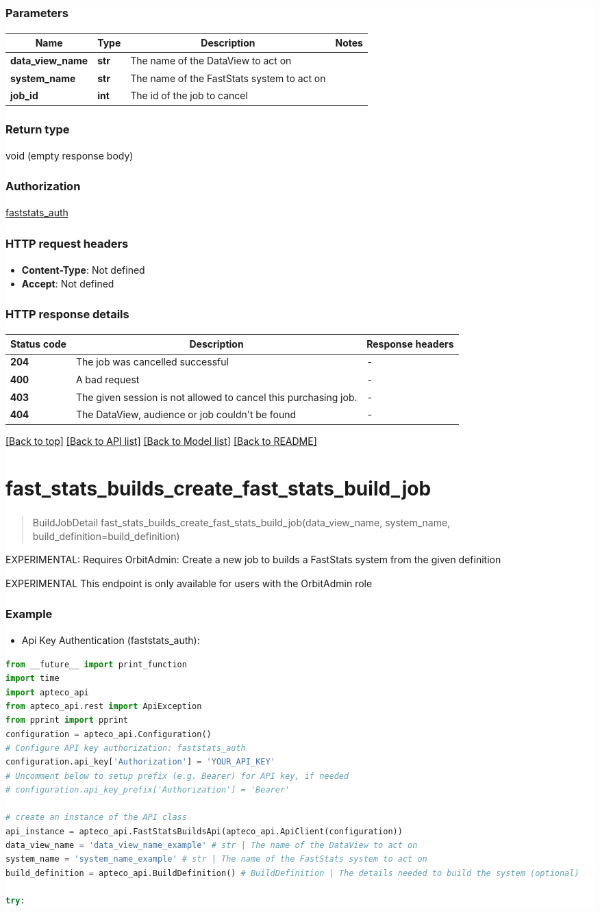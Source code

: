 ### Parameters

Name | Type | Description  | Notes
------------- | ------------- | ------------- | -------------
 **data_view_name** | **str**| The name of the DataView to act on | 
 **system_name** | **str**| The name of the FastStats system to act on | 
 **job_id** | **int**| The id of the job to cancel | 

### Return type

void (empty response body)

### Authorization

[faststats_auth](../README.md#faststats_auth)

### HTTP request headers

 - **Content-Type**: Not defined
 - **Accept**: Not defined

### HTTP response details
| Status code | Description | Response headers |
|-------------|-------------|------------------|
**204** | The job was cancelled successful |  -  |
**400** | A bad request |  -  |
**403** | The given session is not allowed to cancel this purchasing job. |  -  |
**404** | The DataView, audience or job couldn&#39;t be found |  -  |

[[Back to top]](#) [[Back to API list]](../README.md#documentation-for-api-endpoints) [[Back to Model list]](../README.md#documentation-for-models) [[Back to README]](../README.md)

# **fast_stats_builds_create_fast_stats_build_job**
> BuildJobDetail fast_stats_builds_create_fast_stats_build_job(data_view_name, system_name, build_definition=build_definition)

EXPERIMENTAL: Requires OrbitAdmin: Create a new job to builds a FastStats system from the given definition

EXPERIMENTAL  This endpoint is only available for users with the OrbitAdmin role

### Example

* Api Key Authentication (faststats_auth):
```python
from __future__ import print_function
import time
import apteco_api
from apteco_api.rest import ApiException
from pprint import pprint
configuration = apteco_api.Configuration()
# Configure API key authorization: faststats_auth
configuration.api_key['Authorization'] = 'YOUR_API_KEY'
# Uncomment below to setup prefix (e.g. Bearer) for API key, if needed
# configuration.api_key_prefix['Authorization'] = 'Bearer'

# create an instance of the API class
api_instance = apteco_api.FastStatsBuildsApi(apteco_api.ApiClient(configuration))
data_view_name = 'data_view_name_example' # str | The name of the DataView to act on
system_name = 'system_name_example' # str | The name of the FastStats system to act on
build_definition = apteco_api.BuildDefinition() # BuildDefinition | The details needed to build the system (optional)

try:
```